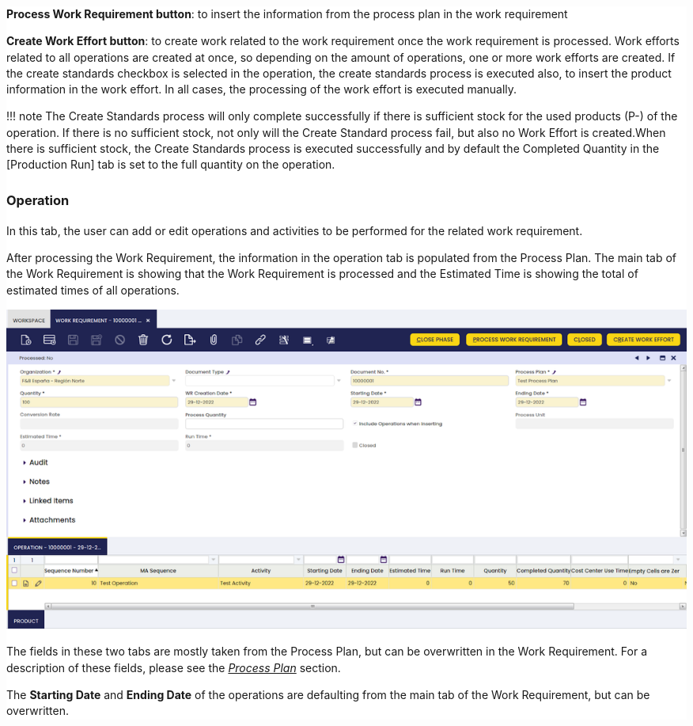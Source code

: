**Process Work Requirement button**: to insert the information from the process plan in the work requirement

**Create Work Effort button**: to create work related to the work requirement once the work requirement is processed. Work efforts related to all operations are created at once, so depending on the amount of operations, one or more work efforts are created. If the create standards checkbox is selected in the operation, the create standards process is executed also, to insert the product information in the work effort. In all cases, the processing of the work effort is executed manually.

!!! note
    The Create Standards process will only complete successfully if there is sufficient stock for the used products (P-) of the operation. If there is no sufficient stock, not only will the Create Standard process fail, but also no Work Effort is created.When there is sufficient stock, the Create Standards process is executed successfully and by default the Completed Quantity in the \[Production Run\] tab is set to the full quantity on the operation.

### **Operation**

In this tab, the user can add or edit operations and activities to be performed for the related work requirement.

After processing the Work Requirement, the information in the operation tab is populated from the Process Plan. The main tab of the Work Requirement is showing that the Work Requirement is processed and the Estimated Time is showing the total of estimated times of all operations.

![](/assets/drive/N6jCi7z3kPJFRjTaGh1Zwl2AIPqDhVFRjAP-AIcQGcJvpNoNSodF59YXkkaqItTPcDChIEY3UEtldpAeYepSxijP576q9RhfctGFSVZ10SqTiJ70mp4nN4cu919QNA2-s6HrrpEUDCScHiOfoObefwo.png)

The fields in these two tabs are mostly taken from the Process Plan, but can be overwritten in the Work Requirement. For a description of these fields, please see the [_Process Plan_](/user-guide/etendo-classic/basic-features/production-management/setup/#process-plan) section.

The **Starting Date** and **Ending Date** of the operations are defaulting from the main tab of the Work Requirement, but can be overwritten.
